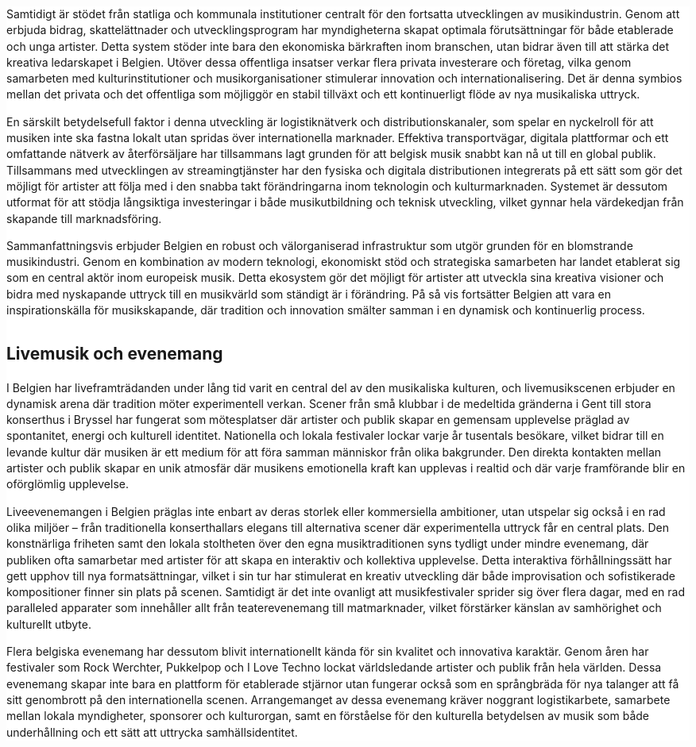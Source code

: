 Samtidigt är stödet från statliga och kommunala institutioner centralt för den fortsatta utvecklingen av musikindustrin. Genom att erbjuda bidrag, skattelättnader och utvecklingsprogram har myndigheterna skapat optimala förutsättningar för både etablerade och unga artister. Detta system stöder inte bara den ekonomiska bärkraften inom branschen, utan bidrar även till att stärka det kreativa ledarskapet i Belgien. Utöver dessa offentliga insatser verkar flera privata investerare och företag, vilka genom samarbeten med kulturinstitutioner och musikorganisationer stimulerar innovation och internationalisering. Det är denna symbios mellan det privata och det offentliga som möjliggör en stabil tillväxt och ett kontinuerligt flöde av nya musikaliska uttryck.

En särskilt betydelsefull faktor i denna utveckling är logistiknätverk och distributionskanaler, som spelar en nyckelroll för att musiken inte ska fastna lokalt utan spridas över internationella marknader. Effektiva transportvägar, digitala plattformar och ett omfattande nätverk av återförsäljare har tillsammans lagt grunden för att belgisk musik snabbt kan nå ut till en global publik. Tillsammans med utvecklingen av streamingtjänster har den fysiska och digitala distributionen integrerats på ett sätt som gör det möjligt för artister att följa med i den snabba takt förändringarna inom teknologin och kulturmarknaden. Systemet är dessutom utformat för att stödja långsiktiga investeringar i både musikutbildning och teknisk utveckling, vilket gynnar hela värdekedjan från skapande till marknadsföring.

Sammanfattningsvis erbjuder Belgien en robust och välorganiserad infrastruktur som utgör grunden för en blomstrande musikindustri. Genom en kombination av modern teknologi, ekonomiskt stöd och strategiska samarbeten har landet etablerat sig som en central aktör inom europeisk musik. Detta ekosystem gör det möjligt för artister att utveckla sina kreativa visioner och bidra med nyskapande uttryck till en musikvärld som ständigt är i förändring. På så vis fortsätter Belgien att vara en inspirationskälla för musikskapande, där tradition och innovation smälter samman i en dynamisk och kontinuerlig process.

## Livemusik och evenemang

I Belgien har liveframträdanden under lång tid varit en central del av den musikaliska kulturen, och livemusikscenen erbjuder en dynamisk arena där tradition möter experimentell verkan. Scener från små klubbar i de medeltida gränderna i Gent till stora konserthus i Bryssel har fungerat som mötesplatser där artister och publik skapar en gemensam upplevelse präglad av spontanitet, energi och kulturell identitet. Nationella och lokala festivaler lockar varje år tusentals besökare, vilket bidrar till en levande kultur där musiken är ett medium för att föra samman människor från olika bakgrunder. Den direkta kontakten mellan artister och publik skapar en unik atmosfär där musikens emotionella kraft kan upplevas i realtid och där varje framförande blir en oförglömlig upplevelse.

Liveevenemangen i Belgien präglas inte enbart av deras storlek eller kommersiella ambitioner, utan utspelar sig också i en rad olika miljöer – från traditionella konserthallars elegans till alternativa scener där experimentella uttryck får en central plats. Den konstnärliga friheten samt den lokala stoltheten över den egna musiktraditionen syns tydligt under mindre evenemang, där publiken ofta samarbetar med artister för att skapa en interaktiv och kollektiva upplevelse. Detta interaktiva förhållningssätt har gett upphov till nya formatsättningar, vilket i sin tur har stimulerat en kreativ utveckling där både improvisation och sofistikerade kompositioner finner sin plats på scenen. Samtidigt är det inte ovanligt att musikfestivaler sprider sig över flera dagar, med en rad paralleled apparater som innehåller allt från teaterevenemang till matmarknader, vilket förstärker känslan av samhörighet och kulturellt utbyte.

Flera belgiska evenemang har dessutom blivit internationellt kända för sin kvalitet och innovativa karaktär. Genom åren har festivaler som Rock Werchter, Pukkelpop och I Love Techno lockat världsledande artister och publik från hela världen. Dessa evenemang skapar inte bara en plattform för etablerade stjärnor utan fungerar också som en språngbräda för nya talanger att få sitt genombrott på den internationella scenen. Arrangemanget av dessa evenemang kräver noggrant logistikarbete, samarbete mellan lokala myndigheter, sponsorer och kulturorgan, samt en förståelse för den kulturella betydelsen av musik som både underhållning och ett sätt att uttrycka samhällsidentitet.
